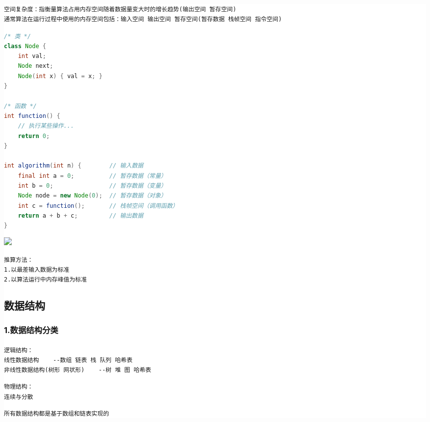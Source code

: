 ```
空间复杂度：指衡量算法占用内存空间随着数据量变大时的增长趋势(输出空间 暂存空间)
通常算法在运行过程中使用的内存空间包括：输入空间 输出空间 暂存空间(暂存数据 栈帧空间 指令空间)
```

```java
/* 类 */
class Node {
    int val;
    Node next;
    Node(int x) { val = x; }
}

/* 函数 */
int function() {
    // 执行某些操作...
    return 0;
}

int algorithm(int n) {        // 输入数据
    final int a = 0;          // 暂存数据（常量）
    int b = 0;                // 暂存数据（变量）
    Node node = new Node(0);  // 暂存数据（对象）
    int c = function();       // 栈帧空间（调用函数）
    return a + b + c;         // 输出数据
}
```

![](C:\Users\xionghongrui\Desktop\数据结构与算法理论基础\img\空间复杂度比较.png)

```
推算方法：
1.以最差输入数据为标准
2.以算法运行中内存峰值为标准
```



## 数据结构

### 1.数据结构分类

```
逻辑结构：
线性数据结构    --数组 链表 栈 队列 哈希表
非线性数据结构(树形 网状形)    --树 堆 图 哈希表
```

```
物理结构：
连续与分散
```

```
所有数据结构都是基于数组和链表实现的
```
